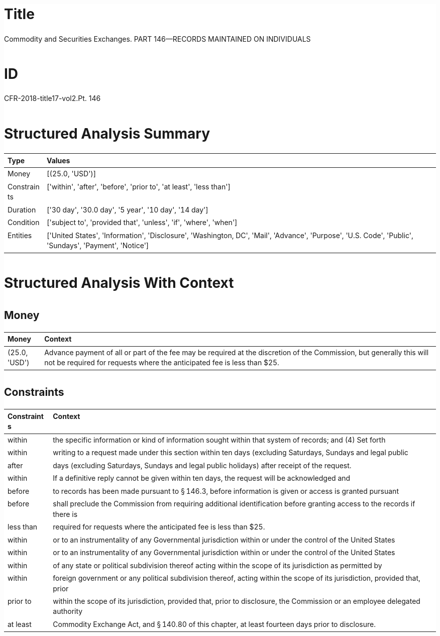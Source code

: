 # Title

 Commodity and Securities Exchanges. PART 146—RECORDS MAINTAINED ON INDIVIDUALS


# ID

 CFR-2018-title17-vol2.Pt. 146


# Structured Analysis Summary

| Type        | Values                                                                                                                                                |
|:------------|:------------------------------------------------------------------------------------------------------------------------------------------------------|
| Money       | [(25.0, 'USD')]                                                                                                                                       |
| Constraints | ['within', 'after', 'before', 'prior to', 'at least', 'less than']                                                                                    |
| Duration    | ['30 day', '30.0 day', '5 year', '10 day', '14 day']                                                                                                  |
| Condition   | ['subject to', 'provided that', 'unless', 'if', 'where', 'when']                                                                                      |
| Entities    | ['United States', 'Information', 'Disclosure', 'Washington, DC', 'Mail', 'Advance', 'Purpose', 'U.S. Code', 'Public', 'Sundays', 'Payment', 'Notice'] |


# Structured Analysis With Context

 


## Money

| Money         | Context                                                                                                                                                                                         |
|:--------------|:------------------------------------------------------------------------------------------------------------------------------------------------------------------------------------------------|
| (25.0, 'USD') | Advance payment of all or part of the fee may be required at the discretion of the Commission, but generally this will not be required for requests where the anticipated fee is less than $25. |


## Constraints

| Constraints   | Context                                                                                                                     |
|:--------------|:----------------------------------------------------------------------------------------------------------------------------|
| within        | the specific information or kind of information sought within that system of records; and (4) Set forth                     |
| within        | writing to a request made under this section within ten days (excluding Saturdays, Sundays and legal public                 |
| after         | days (excluding Saturdays, Sundays and legal public holidays) after  receipt of the request.                                |
| within        | If a definitive reply cannot be given  within ten days, the request will be acknowledged and                                |
| before        | to records has been made pursuant to &#167;&#8201;146.3, before information is given or access is granted pursuant          |
| before        | shall preclude the Commission from requiring additional identification before granting access to the records if there is    |
| less than     | required for requests where the anticipated fee is less than  $25.                                                          |
| within        | or to an instrumentality of any Governmental jurisdiction within or under the control of the United States                  |
| within        | or to an instrumentality of any Governmental jurisdiction within or under the control of the United States                  |
| within        | of any state or political subdivision thereof acting within the scope of its jurisdiction as permitted by                   |
| within        | foreign government or any political subdivision thereof, acting within the scope of its jurisdiction, provided that, prior  |
| prior to      | within the scope of its jurisdiction, provided that, prior to disclosure, the Commission or an employee delegated authority |
| at least      | Commodity Exchange Act, and &#167;&#8201;140.80 of this chapter, at least  fourteen days prior to disclosure.               |